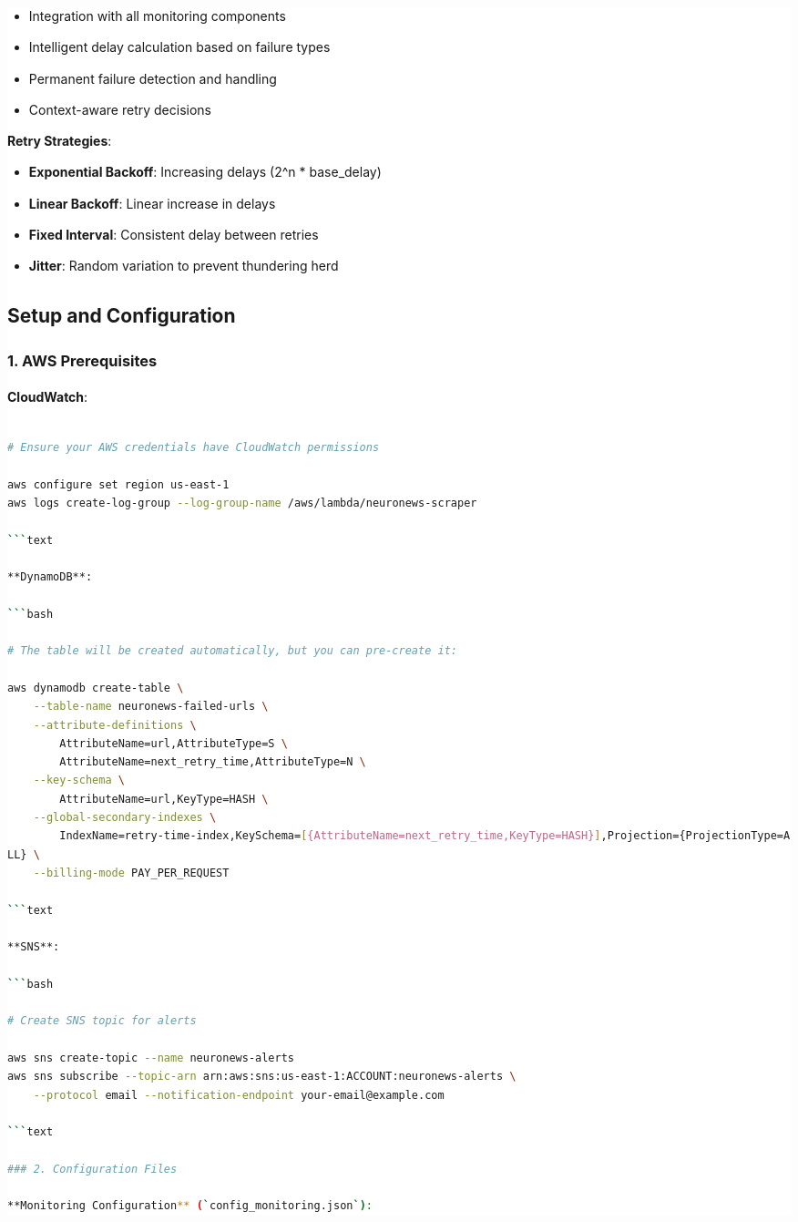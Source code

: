 - Integration with all monitoring components

- Intelligent delay calculation based on failure types

- Permanent failure detection and handling

- Context-aware retry decisions

**Retry Strategies**:

- **Exponential Backoff**: Increasing delays (2^n * base_delay)

- **Linear Backoff**: Linear increase in delays

- **Fixed Interval**: Consistent delay between retries

- **Jitter**: Random variation to prevent thundering herd

## Setup and Configuration

### 1. AWS Prerequisites

**CloudWatch**:

```bash

# Ensure your AWS credentials have CloudWatch permissions

aws configure set region us-east-1
aws logs create-log-group --log-group-name /aws/lambda/neuronews-scraper

```text

**DynamoDB**:

```bash

# The table will be created automatically, but you can pre-create it:

aws dynamodb create-table \
    --table-name neuronews-failed-urls \
    --attribute-definitions \
        AttributeName=url,AttributeType=S \
        AttributeName=next_retry_time,AttributeType=N \
    --key-schema \
        AttributeName=url,KeyType=HASH \
    --global-secondary-indexes \
        IndexName=retry-time-index,KeySchema=[{AttributeName=next_retry_time,KeyType=HASH}],Projection={ProjectionType=ALL} \
    --billing-mode PAY_PER_REQUEST

```text

**SNS**:

```bash

# Create SNS topic for alerts

aws sns create-topic --name neuronews-alerts
aws sns subscribe --topic-arn arn:aws:sns:us-east-1:ACCOUNT:neuronews-alerts \
    --protocol email --notification-endpoint your-email@example.com

```text

### 2. Configuration Files

**Monitoring Configuration** (`config_monitoring.json`):
```